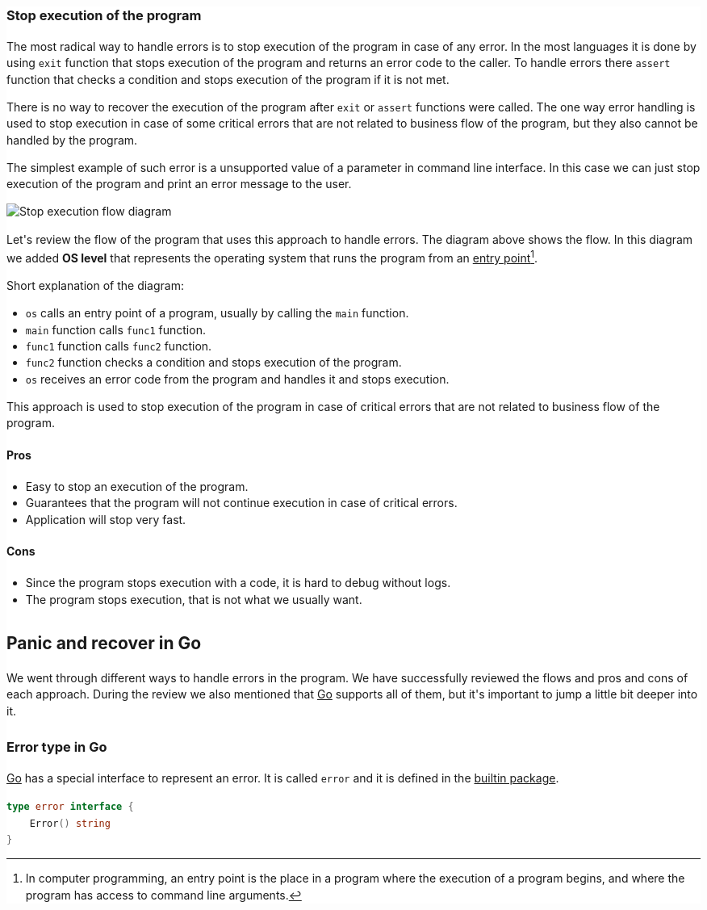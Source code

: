 ### Stop execution of the program

The most radical way to handle errors is to stop execution of the program in case of any error.
In the most languages it is done by using `exit` function that stops execution of the program and returns an error code to the caller.
To handle errors there `assert` function that checks a condition and stops execution of the program if it is not met.

There is no way to recover the execution of the program after `exit` or `assert` functions were called. The one way error handling is used to stop execution in case of some critical errors that are not related to business flow of the program, but they also cannot be handled by the program.

The simplest example of such error is a unsupported value of a parameter in command line interface. In this case we can just stop execution of the program and print an error message to the user.

![Stop execution flow diagram](/post/go-panic-libraries/stop-execution.svg)

Let's review the flow of the program that uses this approach to handle errors. The diagram above shows the flow. In this diagram we added **OS level** that represents the operating system that runs the program from an [entry point](https://en.wikipedia.org/wiki/Entry_point)[^entry_point].

Short explanation of the diagram:

* `os` calls an entry point of a program, usually by calling the `main` function.
* `main` function calls `func1` function.
* `func1` function calls `func2` function.
* `func2` function checks a condition and stops execution of the program.
* `os` receives an error code from the program and handles it and stops execution.

This approach is used to stop execution of the program in case of critical errors that are not related to business flow of the program.

#### Pros

* Easy to stop an execution of the program.
* Guarantees that the program will not continue execution in case of critical errors.
* Application will stop very fast.

#### Cons

* Since the program stops execution with a code, it is hard to debug without logs.
* The program stops execution, that is not what we usually want.

## Panic and recover in Go

We went through different ways to handle errors in the program. We have successfully reviewed the flows and pros and cons of each approach.
During the review we also mentioned that [Go][golang] supports all of them, but it's important to jump a little bit deeper into it.

### Error type in Go

[Go][golang] has a special interface to represent an error. It is called `error` and it is defined in the [builtin package](https://golang.org/pkg/builtin/#error).
```go
type error interface {
	Error() string
}
```


[golang]: https://golang.org/
[rust]: https://www.rust-lang.org/
[java]: https://openjdk.org/
[php]: https://www.php.net
[python]: https://www.python.org/
[ruby]: https://www.ruby-lang.org/en/
[clang]: https://en.wikipedia.org/wiki/C_(programming_language)
[asm]: https://en.wikipedia.org/wiki/Assembly_language
[^entry_point]: In computer programming, an entry point is the place in a program where the execution of a program begins, and where the program has access to command line arguments.